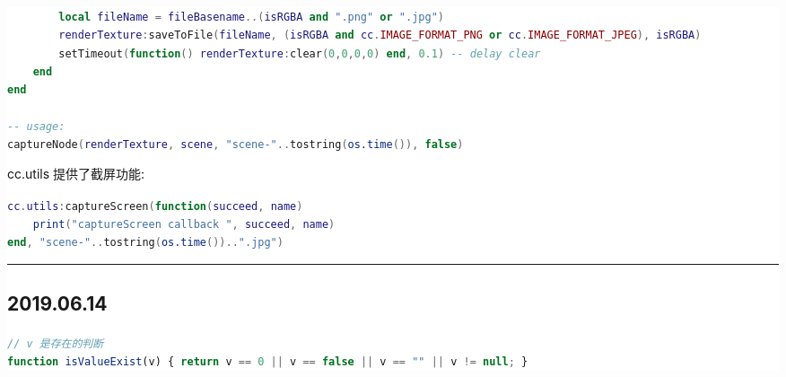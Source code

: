 ```lua
        local fileName = fileBasename..(isRGBA and ".png" or ".jpg")
        renderTexture:saveToFile(fileName, (isRGBA and cc.IMAGE_FORMAT_PNG or cc.IMAGE_FORMAT_JPEG), isRGBA)
        setTimeout(function() renderTexture:clear(0,0,0,0) end, 0.1) -- delay clear
    end
end

-- usage:
captureNode(renderTexture, scene, "scene-"..tostring(os.time()), false)

```

cc.utils 提供了截屏功能:

```lua
cc.utils:captureScreen(function(succeed, name)
    print("captureScreen callback ", succeed, name)
end, "scene-"..tostring(os.time())..".jpg")
```

---

## 2019.06.14


```js
// v 是存在的判断
function isValueExist(v) { return v == 0 || v == false || v == "" || v != null; }
```
